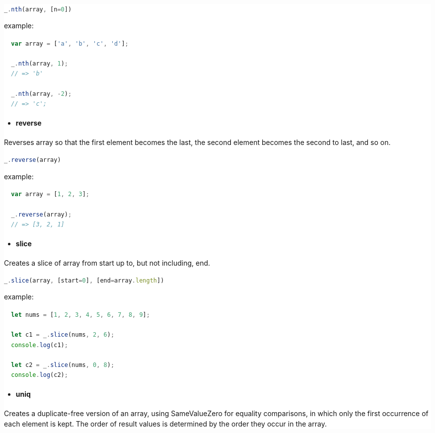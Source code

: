   ```javascript
  _.nth(array, [n=0])
  ```

  example:

  ```javascript
    var array = ['a', 'b', 'c', 'd'];
 
    _.nth(array, 1);
    // => 'b'
 
    _.nth(array, -2);
    // => 'c';
  ```

- #### reverse

Reverses array so that the first element becomes the last, the second element becomes the second to last, and so on.

  ```javascript
  _.reverse(array)
  ```

  example:

  ```javascript
    var array = [1, 2, 3];
 
    _.reverse(array);
    // => [3, 2, 1]
 
  ```

- #### slice

Creates a slice of array from start up to, but not including, end.

  ```javascript
  _.slice(array, [start=0], [end=array.length])
  ```

  example:

  ```javascript
    let nums = [1, 2, 3, 4, 5, 6, 7, 8, 9];

    let c1 = _.slice(nums, 2, 6);
    console.log(c1);

    let c2 = _.slice(nums, 0, 8);
    console.log(c2);
  ```

- #### uniq

Creates a duplicate-free version of an array, using SameValueZero for equality comparisons, in which only the first occurrence of each element is kept. The order of result values is determined by the order they occur in the array.
